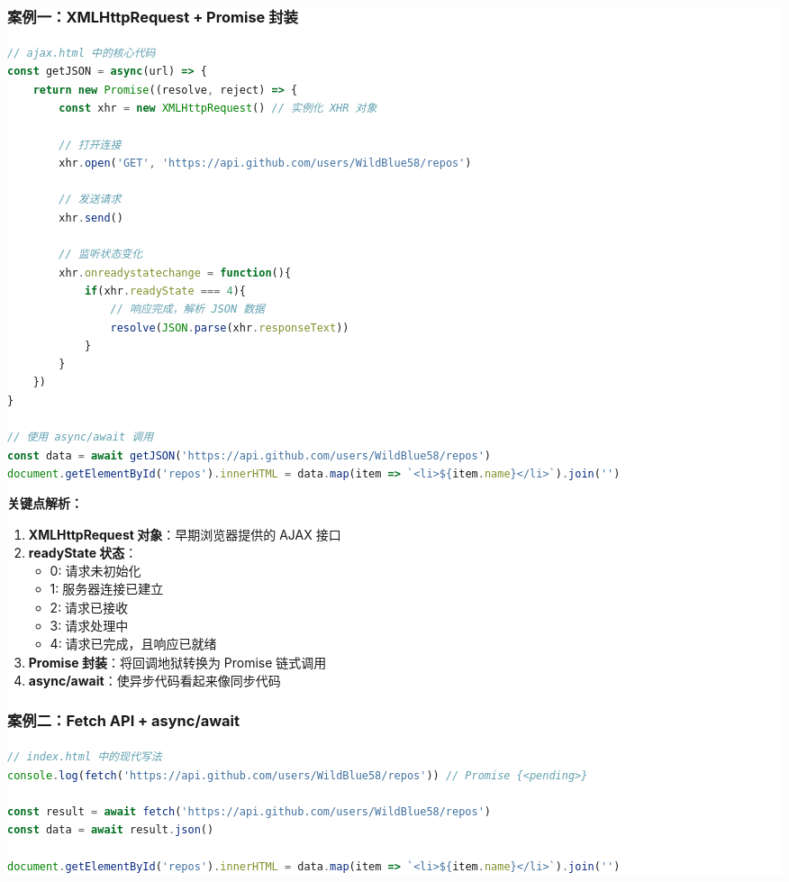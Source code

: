 ### 案例一：XMLHttpRequest + Promise 封装

```javascript
// ajax.html 中的核心代码
const getJSON = async(url) => {
    return new Promise((resolve, reject) => {
        const xhr = new XMLHttpRequest() // 实例化 XHR 对象
        
        // 打开连接
        xhr.open('GET', 'https://api.github.com/users/WildBlue58/repos')
        
        // 发送请求
        xhr.send()
        
        // 监听状态变化
        xhr.onreadystatechange = function(){
            if(xhr.readyState === 4){
                // 响应完成，解析 JSON 数据
                resolve(JSON.parse(xhr.responseText))
            }
        }
    })
}

// 使用 async/await 调用
const data = await getJSON('https://api.github.com/users/WildBlue58/repos')
document.getElementById('repos').innerHTML = data.map(item => `<li>${item.name}</li>`).join('')
```

**关键点解析：**

1. **XMLHttpRequest 对象**：早期浏览器提供的 AJAX 接口
2. **readyState 状态**：
   - 0: 请求未初始化
   - 1: 服务器连接已建立
   - 2: 请求已接收
   - 3: 请求处理中
   - 4: 请求已完成，且响应已就绪
3. **Promise 封装**：将回调地狱转换为 Promise 链式调用
4. **async/await**：使异步代码看起来像同步代码

### 案例二：Fetch API + async/await

```javascript
// index.html 中的现代写法
console.log(fetch('https://api.github.com/users/WildBlue58/repos')) // Promise {<pending>}

const result = await fetch('https://api.github.com/users/WildBlue58/repos')
const data = await result.json()

document.getElementById('repos').innerHTML = data.map(item => `<li>${item.name}</li>`).join('')
```
